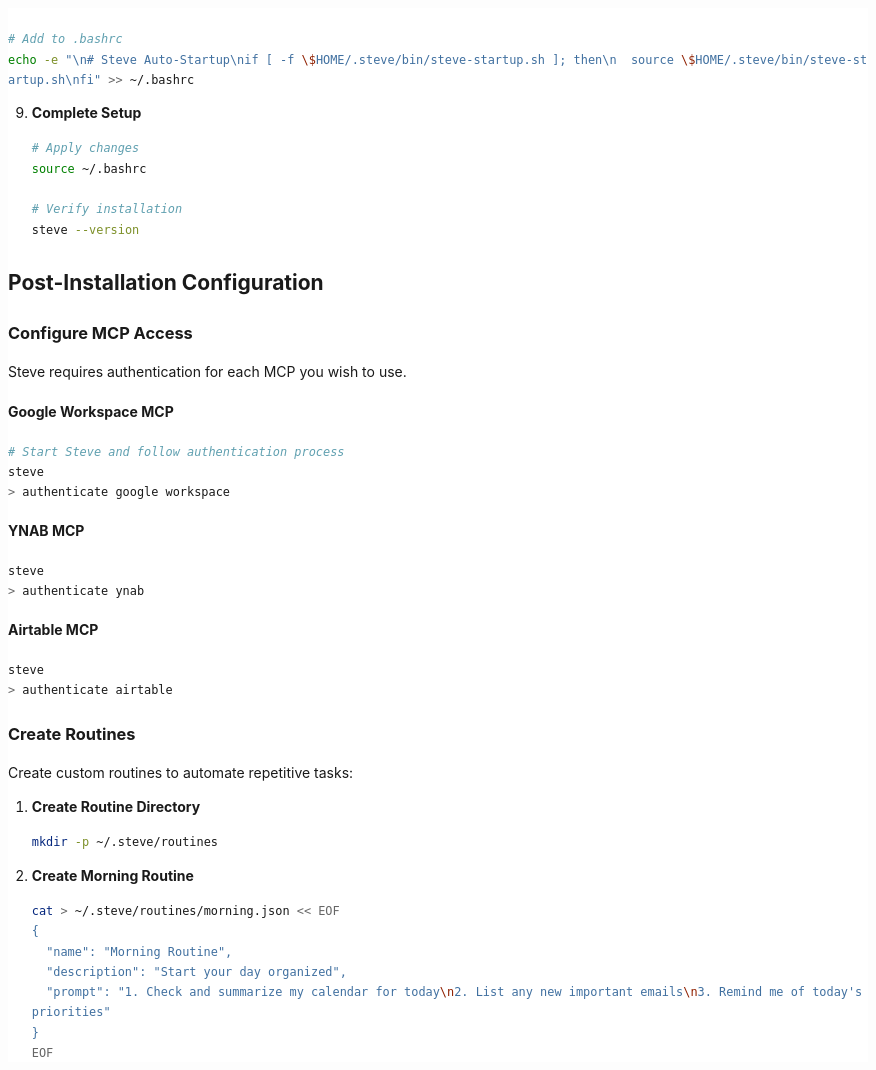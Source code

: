    ```bash
   
   # Add to .bashrc
   echo -e "\n# Steve Auto-Startup\nif [ -f \$HOME/.steve/bin/steve-startup.sh ]; then\n  source \$HOME/.steve/bin/steve-startup.sh\nfi" >> ~/.bashrc
   ```

9. **Complete Setup**
   ```bash
   # Apply changes
   source ~/.bashrc
   
   # Verify installation
   steve --version
   ```

## Post-Installation Configuration

### Configure MCP Access
Steve requires authentication for each MCP you wish to use.

#### Google Workspace MCP
```bash
# Start Steve and follow authentication process
steve
> authenticate google workspace
```

#### YNAB MCP
```bash
steve
> authenticate ynab
```

#### Airtable MCP
```bash
steve
> authenticate airtable
```

### Create Routines
Create custom routines to automate repetitive tasks:

1. **Create Routine Directory**
   ```bash
   mkdir -p ~/.steve/routines
   ```

2. **Create Morning Routine**
   ```bash
   cat > ~/.steve/routines/morning.json << EOF
   {
     "name": "Morning Routine",
     "description": "Start your day organized",
     "prompt": "1. Check and summarize my calendar for today\n2. List any new important emails\n3. Remind me of today's priorities"
   }
   EOF
   ```
